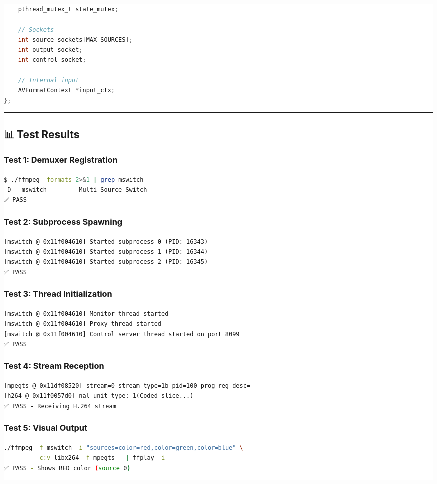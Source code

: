 ```c
    pthread_mutex_t state_mutex;
    
    // Sockets
    int source_sockets[MAX_SOURCES];
    int output_socket;
    int control_socket;
    
    // Internal input
    AVFormatContext *input_ctx;
};
```

---

## 📊 Test Results

### Test 1: Demuxer Registration
```bash
$ ./ffmpeg -formats 2>&1 | grep mswitch
 D   mswitch         Multi-Source Switch
✅ PASS
```

### Test 2: Subprocess Spawning
```
[mswitch @ 0x11f004610] Started subprocess 0 (PID: 16343)
[mswitch @ 0x11f004610] Started subprocess 1 (PID: 16344)
[mswitch @ 0x11f004610] Started subprocess 2 (PID: 16345)
✅ PASS
```

### Test 3: Thread Initialization
```
[mswitch @ 0x11f004610] Monitor thread started
[mswitch @ 0x11f004610] Proxy thread started
[mswitch @ 0x11f004610] Control server thread started on port 8099
✅ PASS
```

### Test 4: Stream Reception
```
[mpegts @ 0x11df08520] stream=0 stream_type=1b pid=100 prog_reg_desc=
[h264 @ 0x11f0057d0] nal_unit_type: 1(Coded slice...)
✅ PASS - Receiving H.264 stream
```

### Test 5: Visual Output
```bash
./ffmpeg -f mswitch -i "sources=color=red,color=green,color=blue" \
         -c:v libx264 -f mpegts - | ffplay -i -
✅ PASS - Shows RED color (source 0)
```

---